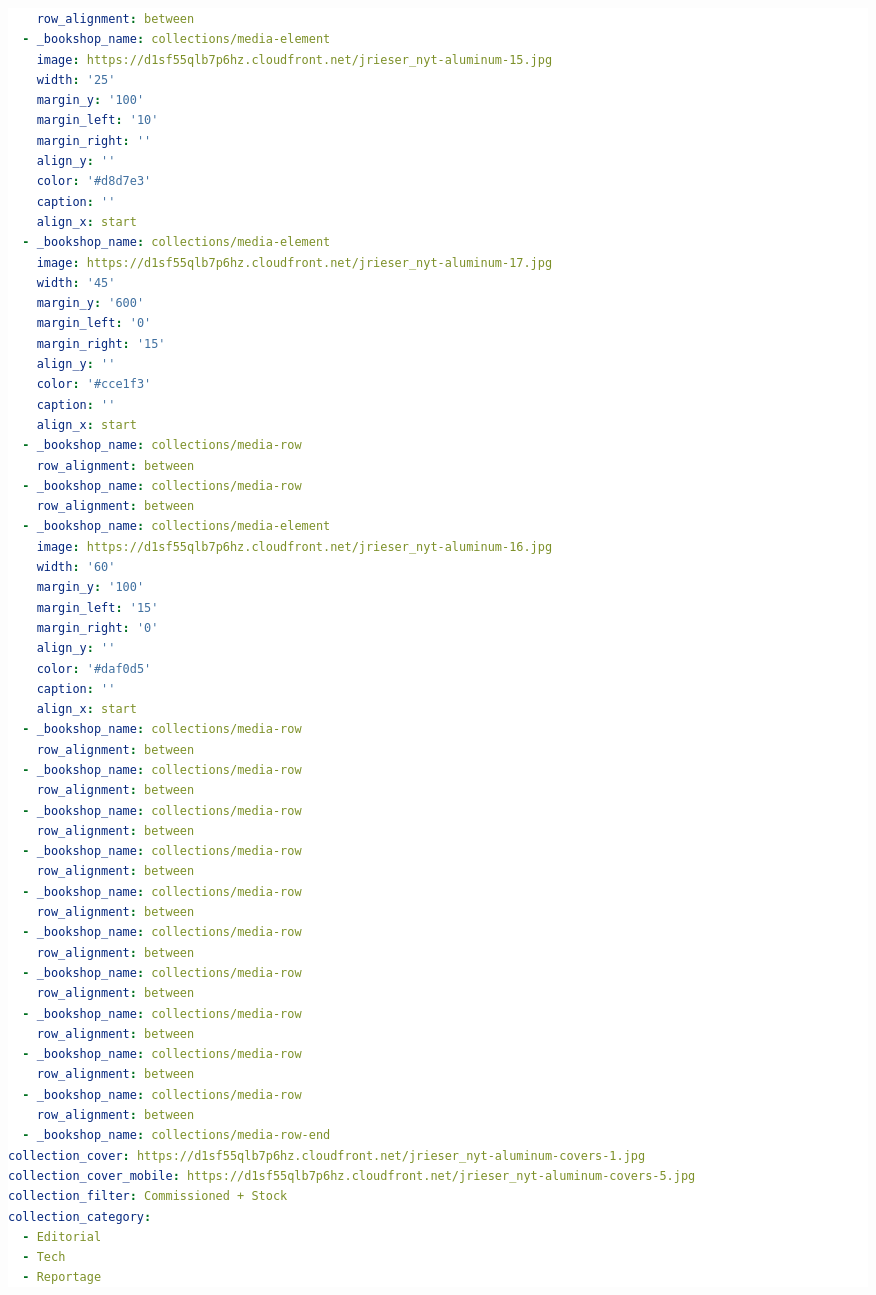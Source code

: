 ```yaml
    row_alignment: between
  - _bookshop_name: collections/media-element
    image: https://d1sf55qlb7p6hz.cloudfront.net/jrieser_nyt-aluminum-15.jpg
    width: '25'
    margin_y: '100'
    margin_left: '10'
    margin_right: ''
    align_y: ''
    color: '#d8d7e3'
    caption: ''
    align_x: start
  - _bookshop_name: collections/media-element
    image: https://d1sf55qlb7p6hz.cloudfront.net/jrieser_nyt-aluminum-17.jpg
    width: '45'
    margin_y: '600'
    margin_left: '0'
    margin_right: '15'
    align_y: ''
    color: '#cce1f3'
    caption: ''
    align_x: start
  - _bookshop_name: collections/media-row
    row_alignment: between
  - _bookshop_name: collections/media-row
    row_alignment: between
  - _bookshop_name: collections/media-element
    image: https://d1sf55qlb7p6hz.cloudfront.net/jrieser_nyt-aluminum-16.jpg
    width: '60'
    margin_y: '100'
    margin_left: '15'
    margin_right: '0'
    align_y: ''
    color: '#daf0d5'
    caption: ''
    align_x: start
  - _bookshop_name: collections/media-row
    row_alignment: between
  - _bookshop_name: collections/media-row
    row_alignment: between
  - _bookshop_name: collections/media-row
    row_alignment: between
  - _bookshop_name: collections/media-row
    row_alignment: between
  - _bookshop_name: collections/media-row
    row_alignment: between
  - _bookshop_name: collections/media-row
    row_alignment: between
  - _bookshop_name: collections/media-row
    row_alignment: between
  - _bookshop_name: collections/media-row
    row_alignment: between
  - _bookshop_name: collections/media-row
    row_alignment: between
  - _bookshop_name: collections/media-row
    row_alignment: between
  - _bookshop_name: collections/media-row-end
collection_cover: https://d1sf55qlb7p6hz.cloudfront.net/jrieser_nyt-aluminum-covers-1.jpg
collection_cover_mobile: https://d1sf55qlb7p6hz.cloudfront.net/jrieser_nyt-aluminum-covers-5.jpg
collection_filter: Commissioned + Stock
collection_category:
  - Editorial
  - Tech
  - Reportage
```